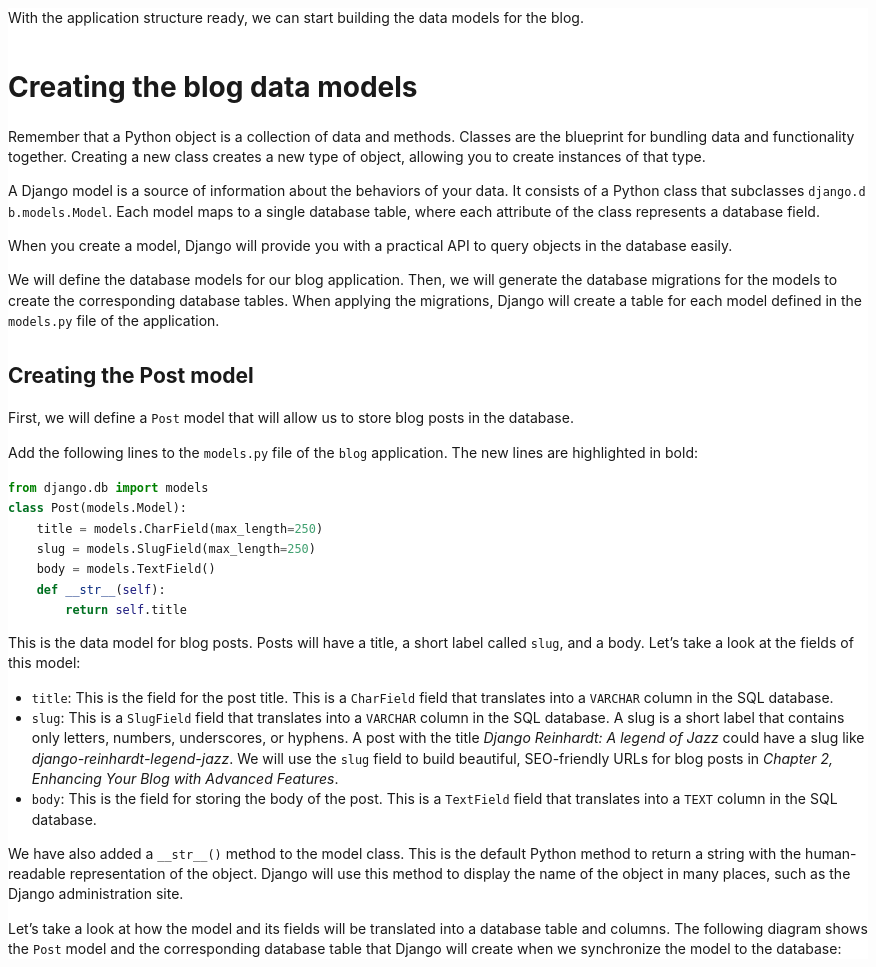 With the application structure ready, we can start building the data models for the blog.

# Creating the blog data models

Remember that a Python object is a collection of data and methods. Classes are the blueprint for bundling data and functionality together. Creating a new class creates a new type of object, allowing you to create instances of that type.

A Django model is a source of information about the behaviors of your data. It consists of a Python class that subclasses `django.db.models.Model`. Each model maps to a single database table, where each attribute of the class represents a database field.

When you create a model, Django will provide you with a practical API to query objects in the database easily.

We will define the database models for our blog application. Then, we will generate the database migrations for the models to create the corresponding database tables. When applying the migrations, Django will create a table for each model defined in the `models.py` file of the application.

## Creating the Post model

First, we will define a `Post` model that will allow us to store blog posts in the database.

Add the following lines to the `models.py` file of the `blog` application. The new lines are highlighted in bold:

```python
from django.db import models
class Post(models.Model):
    title = models.CharField(max_length=250)
    slug = models.SlugField(max_length=250)
    body = models.TextField()
    def __str__(self):
        return self.title
```

This is the data model for blog posts. Posts will have a title, a short label called `slug`, and a body. Let’s take a look at the fields of this model:

- `title`: This is the field for the post title. This is a `CharField` field that translates into a `VARCHAR` column in the SQL database.
- `slug`: This is a `SlugField` field that translates into a `VARCHAR` column in the SQL database. A slug is a short label that contains only letters, numbers, underscores, or hyphens. A post with the title *Django Reinhardt: A legend of Jazz* could have a slug like *django-reinhardt-legend-jazz*. We will use the `slug` field to build beautiful, SEO-friendly URLs for blog posts in *Chapter 2, Enhancing Your Blog with Advanced Features*.
- `body`: This is the field for storing the body of the post. This is a `TextField` field that translates into a `TEXT` column in the SQL database.

We have also added a `__str__()` method to the model class. This is the default Python method to return a string with the human-readable representation of the object. Django will use this method to display the name of the object in many places, such as the Django administration site.

Let’s take a look at how the model and its fields will be translated into a database table and columns. The following diagram shows the `Post` model and the corresponding database table that Django will create when we synchronize the model to the database:
